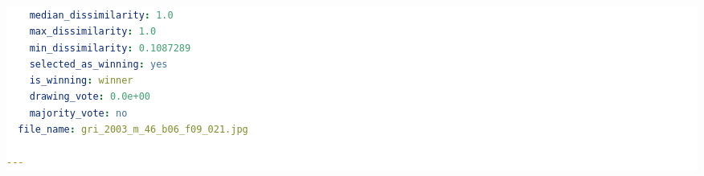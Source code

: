 ```yaml
    median_dissimilarity: 1.0
    max_dissimilarity: 1.0
    min_dissimilarity: 0.1087289
    selected_as_winning: yes
    is_winning: winner
    drawing_vote: 0.0e+00
    majority_vote: no
  file_name: gri_2003_m_46_b06_f09_021.jpg

---
```

